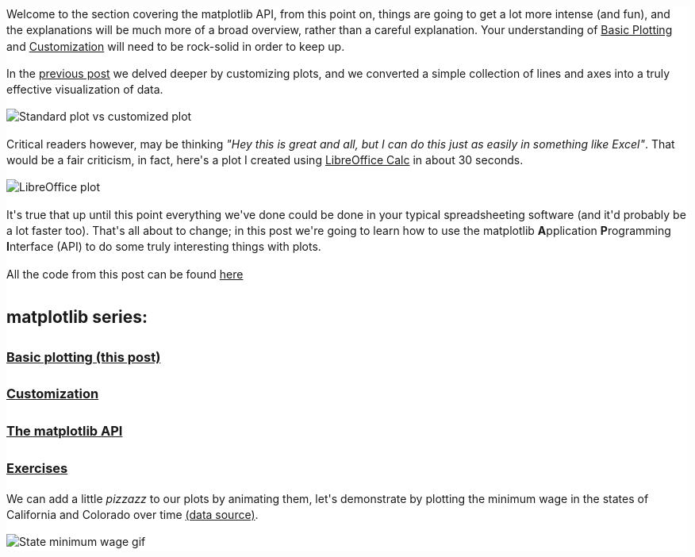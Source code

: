 <script src="static/scripts/resize-iframe.js"></script>
Welcome to the section covering the matplotlib API, from this point on, things are
going to get a lot more intense (and fun), and the explanations will be much
more of a broad overview, rather than a careful explanation. Your understanding
of [Basic Plotting](https://aeryck.com/post:Data%20Visualization:%20Matplotlib%20Basic%20Plotting) and
[Customization](https://aeryck.com/post:Data%20Visualization:%20Matplotlib%20Customization)
will need to be rock-solid in order to keep up.

In the [previous post](https://aeryck.com/post:Data%20Visualization:%20Matplotlib%20Customization)
we delved deeper by customizing plots, and we converted a simple collection of
lines and axes into a truly effective visualization of data.

![Standard plot vs customized plot](static/images/data_visualization/matplotlib/api/1.png
"Figure 1: Standard plot vs customized plot")

Critical readers however, may be thinking *"Hey this is great and all, but I can
do this just as easily in something like Excel"*. That would be a fair
criticism, in fact, here's a plot I created using [LibreOffice
Calc](https://www.libreoffice.org/discover/calc/) in about 30 seconds.

![LibreOffice plot](static/images/data_visualization/matplotlib/api/2.png
"Figure 2: LibreOffice plot")

It's true that up until this point everything we've done could be done in your
typical spreadsheeting software (and it'd probably be a lot faster too). That's
all about to change; in this post we're going to learn how to use the matplotlib
**A**pplication **P**rogramming **I**nterface (API) to do some truly interesting
things with plots.

All the code from this post can be found
[here](https://github.com/erkearney/Aeryck/blob/main/code_posts/data_visualization/3part_matplotlib_examples.py)

## matplotlib series:
### [Basic plotting (this post)](https://aeryck.com/post:Data%20Visualization:%20Matplotlib%20Basic%20Plotting)
### [Customization](https://aeryck.com/post:Data%20Visualization:%20Matplotlib%20Customization)
### [The matplotlib API](https://aeryck.com/post:Data%20Visualization:%20Matplotlib%20API)
### [Exercises](https://aeryck.com/post:Data%20Visualization:%20Matplotlib%20Exercises)

We can add a little *pizzazz* to our plots by animating them, let's demonstrate
by plotting the minimum wage in the states of California and Colorado over time
[(data
source)](https://www.kaggle.com/datasets/lislejoem/us-minimum-wage-by-state-from-1968-to-2017).

![State minimum wage gif](static/images/data_visualization/matplotlib/api/3.gif
"Figure 3: State minimum wages")
